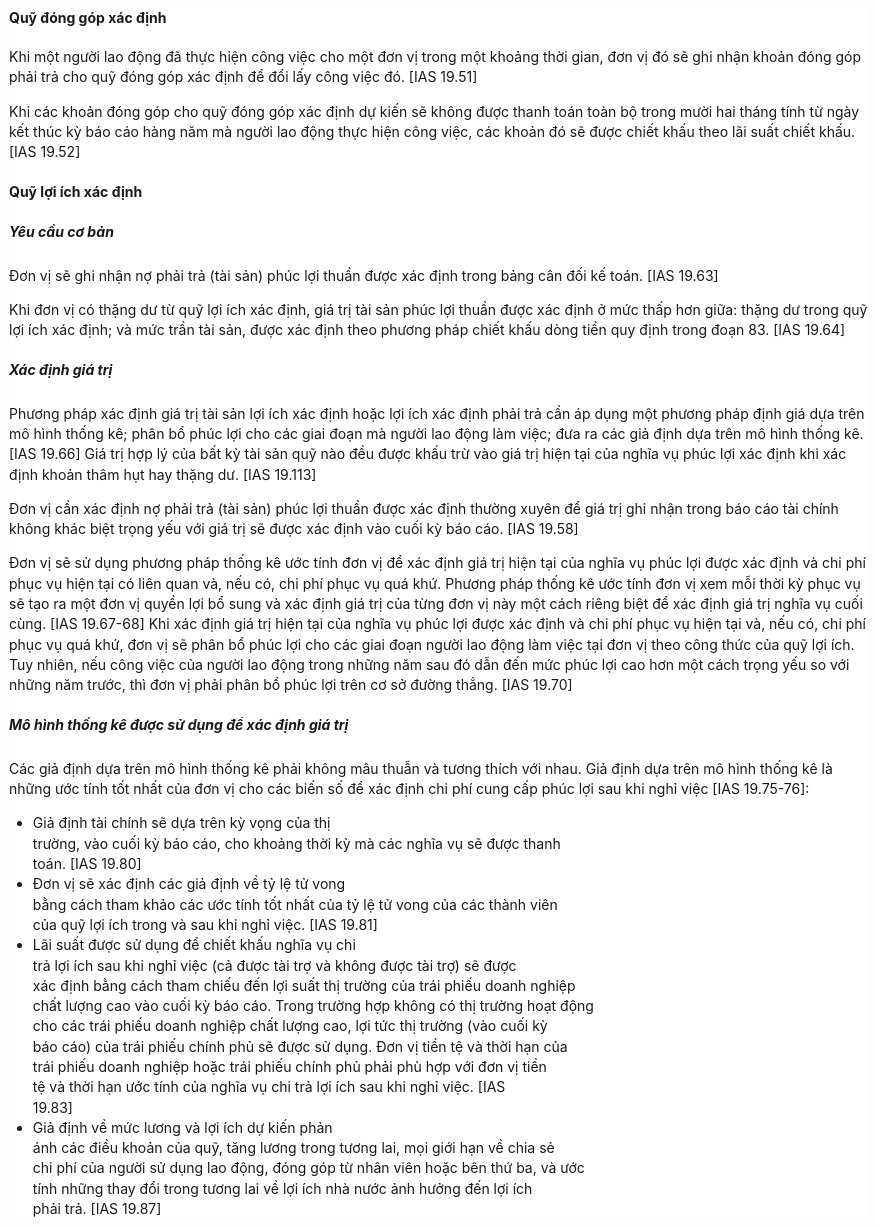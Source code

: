 #### Quỹ đóng góp xác định

Khi một người lao động đã thực hiện công việc cho một đơn vị trong một khoảng thời gian, đơn vị đó sẽ ghi nhận khoản đóng góp phải trả cho quỹ đóng góp xác định để đổi lấy công việc đó. [IAS 19.51]

Khi các khoản đóng góp cho quỹ đóng góp xác định dự kiến sẽ không được thanh toán toàn bộ trong mười hai tháng tính từ ngày kết thúc kỳ báo cáo hàng năm mà người lao động thực hiện công việc, các khoản đó sẽ được chiết khấu theo lãi suất chiết khấu. [IAS 19.52]

#### Quỹ lợi ích xác định

##### Yêu cầu cơ bản

Đơn vị sẽ ghi nhận nợ phải trả (tài sản) phúc lợi thuần được xác định trong bảng cân đối kế toán. [IAS 19.63]

Khi đơn vị có thặng dư từ quỹ lợi ích xác định, giá trị tài sản phúc lợi thuần được xác định ở mức thấp hơn giữa: thặng dư trong quỹ lợi ích xác định; và mức trần tài sản, được xác định theo phương pháp chiết khấu dòng tiền quy định trong đoạn 83. [IAS 19.64]

##### Xác định giá trị

Phương pháp xác định giá trị tài sản lợi ích xác định hoặc lợi ích xác định phải trả cần áp dụng một phương pháp định giá dựa trên mô hình thống kê; phân bổ phúc lợi cho các giai đoạn mà người lao động làm việc; đưa ra các giả định dựa trên mô hình thống kê. [IAS 19.66] Giá trị hợp lý của bất kỳ tài sản quỹ nào đều được khấu trừ vào giá trị hiện tại của nghĩa vụ phúc lợi xác định khi xác định khoản thâm hụt hay thặng dư. [IAS 19.113]

Đơn vị cần xác định nợ phải trả (tài sản) phúc lợi thuần được xác định thường xuyên để giá trị ghi nhận trong báo cáo tài chính không khác biệt trọng yếu với giá trị sẽ được xác định vào cuối kỳ báo cáo. [IAS 19.58]

Đơn vị sẽ sử dụng phương pháp thống kê ước tính đơn vị ​​để xác định giá trị hiện tại của nghĩa vụ phúc lợi được xác định và chi phí phục vụ hiện tại có liên quan và, nếu có, chi phí phục vụ quá khứ. Phương pháp thống kê ước tính đơn vị xem mỗi thời kỳ phục vụ sẽ tạo ra một đơn vị quyền lợi bổ sung và xác định giá trị của từng đơn vị này một cách riêng biệt để xác định giá trị nghĩa vụ cuối cùng. [IAS 19.67-68] Khi xác định giá trị hiện tại của nghĩa vụ phúc lợi được xác định và chi phí phục vụ hiện tại và, nếu có, chi phí phục vụ quá khứ, đơn vị sẽ phân bổ phúc lợi cho các giai đoạn người lao động làm việc tại đơn vị theo công thức của quỹ lợi ích. Tuy nhiên, nếu công việc của người lao động trong những năm sau đó dẫn đến mức phúc lợi cao hơn một cách trọng yếu so với những năm trước, thì đơn vị phải phân bổ phúc lợi trên cơ sở đường thẳng. [IAS 19.70]

##### Mô hình thống kê được sử dụng để xác định giá trị

Các giả định dựa trên mô hình thống kê phải không mâu thuẫn và tương thích với nhau. Giả định dựa trên mô hình thống kê là những ước tính tốt nhất của đơn vị cho các biến số để xác định chi phí cung cấp phúc lợi sau khi nghỉ việc [IAS 19.75-76]:

- Giả định tài chính sẽ dựa trên kỳ vọng của thị  
    trường, vào cuối kỳ báo cáo, cho khoảng thời kỳ mà các nghĩa vụ sẽ được thanh  
    toán. [IAS 19.80]
- Đơn vị sẽ xác định các giả định về tỷ lệ tử vong  
    bằng cách tham khảo các ước tính tốt nhất của tỷ lệ tử vong của các thành viên  
    của quỹ lợi ích trong và sau khi nghỉ việc. [IAS 19.81]
- Lãi suất được sử dụng để chiết khấu nghĩa vụ chi  
    trả lợi ích sau khi nghỉ việc (cả được tài trợ và không được tài trợ) sẽ được  
    xác định bằng cách tham chiếu đến lợi suất thị trường của trái phiếu doanh nghiệp  
    chất lượng cao vào cuối kỳ báo cáo. Trong trường hợp không có thị trường hoạt động  
    cho các trái phiếu doanh nghiệp chất lượng cao, lợi tức thị trường (vào cuối kỳ  
    báo cáo) của trái phiếu chính phủ sẽ được sử dụng. Đơn vị tiền tệ và thời hạn của  
    trái phiếu doanh nghiệp hoặc trái phiếu chính phủ phải phù hợp với đơn vị tiền  
    tệ và thời hạn ước tính của nghĩa vụ chi trả lợi ích sau khi nghỉ việc. [IAS  
    19.83]
- Giả định về mức lương và lợi ích dự kiến phản  
    ánh các điều khoản của quỹ, tăng lương trong tương lai, mọi giới hạn về chia sẻ  
    chi phí của người sử dụng lao động, đóng góp từ nhân viên hoặc bên thứ ba, và ước  
    tính những thay đổi trong tương lai về lợi ích nhà nước ảnh hưởng đến lợi ích  
    phải trả. [IAS 19.87]
